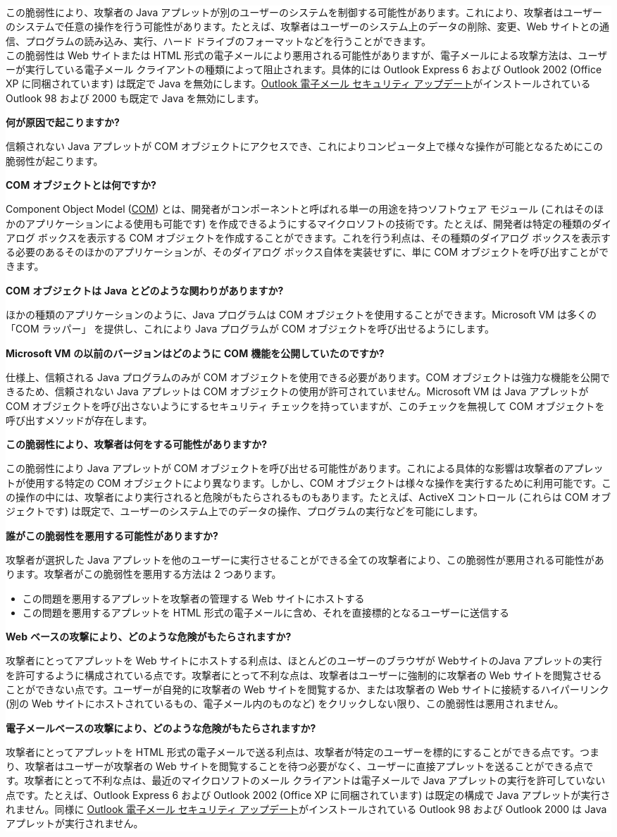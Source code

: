 この脆弱性により、攻撃者の Java アプレットが別のユーザーのシステムを制御する可能性があります。これにより、攻撃者はユーザーのシステムで任意の操作を行う可能性があります。たとえば、攻撃者はユーザーのシステム上のデータの削除、変更、Web サイトとの通信、プログラムの読み込み、実行、ハード ドライブのフォーマットなどを行うことができます。  
この脆弱性は Web サイトまたは HTML 形式の電子メールにより悪用される可能性がありますが、電子メールによる攻撃方法は、ユーザーが実行している電子メール クライアントの種類によって阻止されます。具体的には Outlook Express 6 および Outlook 2002 (Office XP に同梱されています) は既定で Java を無効にします。[Outlook 電子メール セキュリティ アップデート](http://office.microsoft.com/japan/downloads/2000/out2ksec.aspx)がインストールされている Outlook 98 および 2000 も既定で Java を無効にします。

  
**何が原因で起こりますか?**
  
信頼されない Java アプレットが COM オブジェクトにアクセスでき、これによりコンピュータ上で様々な操作が可能となるためにこの脆弱性が起こります。

  
**COM** **オブジェクトとは何ですか?**
  
Component Object Model ([COM](http://www.microsoft.com/japan/com/)) とは、開発者がコンポーネントと呼ばれる単一の用途を持つソフトウェア モジュール (これはそのほかのアプリケーションによる使用も可能です) を作成できるようにするマイクロソフトの技術です。たとえば、開発者は特定の種類のダイアログ ボックスを表示する COM オブジェクトを作成することができます。これを行う利点は、その種類のダイアログ ボックスを表示する必要のあるそのほかのアプリケーションが、そのダイアログ ボックス自体を実装せずに、単に COM オブジェクトを呼び出すことができます。

  
**COM** **オブジェクトは** **Java** **とどのような関わりがありますか?**
  
ほかの種類のアプリケーションのように、Java プログラムは COM オブジェクトを使用することができます。Microsoft VM は多くの 「COM ラッパー」 を提供し、これにより Java プログラムが COM オブジェクトを呼び出せるようにします。

  
**Microsoft VM** **の以前のバージョンはどのように** **COM** **機能を公開していたのですか?**
  
仕様上、信頼される Java プログラムのみが COM オブジェクトを使用できる必要があります。COM オブジェクトは強力な機能を公開できるため、信頼されない Java アプレットは COM オブジェクトの使用が許可されていません。Microsoft VM は Java アプレットが COM オブジェクトを呼び出さないようにするセキュリティ チェックを持っていますが、このチェックを無視して COM オブジェクトを呼び出すメソッドが存在します。

  
**この脆弱性により、攻撃者は何をする可能性がありますか?**
  
この脆弱性により Java アプレットが COM オブジェクトを呼び出せる可能性があります。これによる具体的な影響は攻撃者のアプレットが使用する特定の COM オブジェクトにより異なります。しかし、COM オブジェクトは様々な操作を実行するために利用可能です。この操作の中には、攻撃者により実行されると危険がもたらされるものもあります。たとえば、ActiveX コントロール (これらは COM オブジェクトです) は既定で、ユーザーのシステム上でのデータの操作、プログラムの実行などを可能にします。

  
**誰がこの脆弱性を悪用する可能性がありますか?**
  
攻撃者が選択した Java アプレットを他のユーザーに実行させることができる全ての攻撃者により、この脆弱性が悪用される可能性があります。攻撃者がこの脆弱性を悪用する方法は 2 つあります。

  
-   この問題を悪用するアプレットを攻撃者の管理する Web サイトにホストする  
-   この問題を悪用するアプレットを HTML 形式の電子メールに含め、それを直接標的となるユーザーに送信する
  
**Web** **ベースの攻撃により、どのような危険がもたらされますか?**
  
攻撃者にとってアプレットを Web サイトにホストする利点は、ほとんどのユーザーのブラウザが WebサイトのJava アプレットの実行を許可するように構成されている点です。攻撃者にとって不利な点は、攻撃者はユーザーに強制的に攻撃者の Web サイトを閲覧させることができない点です。ユーザーが自発的に攻撃者の Web サイトを閲覧するか、または攻撃者の Web サイトに接続するハイパーリンク (別の Web サイトにホストされているもの、電子メール内のものなど) をクリックしない限り、この脆弱性は悪用されません。

  
**電子メールベースの攻撃により、どのような危険がもたらされますか?**
  
攻撃者にとってアプレットを HTML 形式の電子メールで送る利点は、攻撃者が特定のユーザーを標的にすることができる点です。つまり、攻撃者はユーザーが攻撃者の Web サイトを閲覧することを待つ必要がなく、ユーザーに直接アプレットを送ることができる点です。攻撃者にとって不利な点は、最近のマイクロソフトのメール クライアントは電子メールで Java アプレットの実行を許可していない点です。たとえば、Outlook Express 6 および Outlook 2002 (Office XP に同梱されています) は既定の構成で Java アプレットが実行されません。同様に [Outlook 電子メール セキュリティ アップデート](http://office.microsoft.com/japan/downloads/2000/out2ksec.aspx)がインストールされている Outlook 98 および Outlook 2000 は Java アプレットが実行されません。
